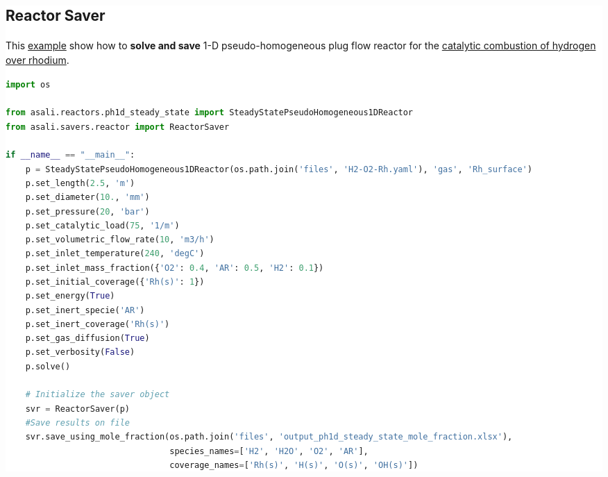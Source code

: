 ## **Reactor Saver**

This [example](https://github.com/srebughini/ASALIPY/blob/main/examples/ph1d_steady_statet.py) show how to **solve and save** 1-D pseudo-homogeneous plug flow reactor for the [catalytic combustion of hydrogen over rhodium](https://www.detchem.com/mechanisms).

```python
import os

from asali.reactors.ph1d_steady_state import SteadyStatePseudoHomogeneous1DReactor
from asali.savers.reactor import ReactorSaver

if __name__ == "__main__":
    p = SteadyStatePseudoHomogeneous1DReactor(os.path.join('files', 'H2-O2-Rh.yaml'), 'gas', 'Rh_surface')
    p.set_length(2.5, 'm')
    p.set_diameter(10., 'mm')
    p.set_pressure(20, 'bar')
    p.set_catalytic_load(75, '1/m')
    p.set_volumetric_flow_rate(10, 'm3/h')
    p.set_inlet_temperature(240, 'degC')
    p.set_inlet_mass_fraction({'O2': 0.4, 'AR': 0.5, 'H2': 0.1})
    p.set_initial_coverage({'Rh(s)': 1})
    p.set_energy(True)
    p.set_inert_specie('AR')
    p.set_inert_coverage('Rh(s)')
    p.set_gas_diffusion(True)
    p.set_verbosity(False)
    p.solve()

    # Initialize the saver object
    svr = ReactorSaver(p)
    #Save results on file
    svr.save_using_mole_fraction(os.path.join('files', 'output_ph1d_steady_state_mole_fraction.xlsx'),
                                 species_names=['H2', 'H2O', 'O2', 'AR'],
                                 coverage_names=['Rh(s)', 'H(s)', 'O(s)', 'OH(s)']) 
```